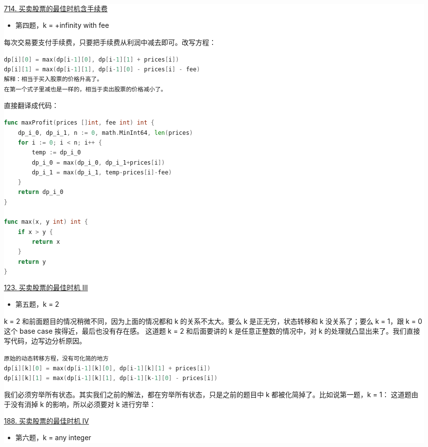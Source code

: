 [714. 买卖股票的最佳时机含手续费](https://leetcode-cn.com/problems/best-time-to-buy-and-sell-stock-with-transaction-fee/)


- 第四题，k = +infinity with fee

每次交易要支付手续费，只要把手续费从利润中减去即可。改写方程：

``` go
dp[i][0] = max(dp[i-1][0], dp[i-1][1] + prices[i])
dp[i][1] = max(dp[i-1][1], dp[i-1][0] - prices[i] - fee)
解释：相当于买入股票的价格升高了。
在第一个式子里减也是一样的，相当于卖出股票的价格减小了。
```

直接翻译成代码：

``` go
func maxProfit(prices []int, fee int) int {
	dp_i_0, dp_i_1, n := 0, math.MinInt64, len(prices)
	for i := 0; i < n; i++ {
		temp := dp_i_0
		dp_i_0 = max(dp_i_0, dp_i_1+prices[i])
		dp_i_1 = max(dp_i_1, temp-prices[i]-fee)
	}
	return dp_i_0
}

func max(x, y int) int {
	if x > y {
		return x
	}
	return y
}
```




[123. 买卖股票的最佳时机 III](https://leetcode-cn.com/problems/best-time-to-buy-and-sell-stock-iii/)

- 第五题，k = 2

k = 2 和前面题目的情况稍微不同，因为上面的情况都和 k 的关系不太大。要么 k 是正无穷，状态转移和 k 没关系了；要么 k = 1，跟 k = 0 这个 base case 挨得近，最后也没有存在感。
这道题 k = 2 和后面要讲的 k 是任意正整数的情况中，对 k 的处理就凸显出来了。我们直接写代码，边写边分析原因。

``` go
原始的动态转移方程，没有可化简的地方
dp[i][k][0] = max(dp[i-1][k][0], dp[i-1][k][1] + prices[i])
dp[i][k][1] = max(dp[i-1][k][1], dp[i-1][k-1][0] - prices[i])
```


我们必须穷举所有状态。其实我们之前的解法，都在穷举所有状态，只是之前的题目中 k 都被化简掉了。比如说第一题，k = 1：
这道题由于没有消掉 k 的影响，所以必须要对 k 进行穷举：








[188. 买卖股票的最佳时机 IV](https://leetcode-cn.com/problems/best-time-to-buy-and-sell-stock-iv/)

- 第六题，k = any integer



